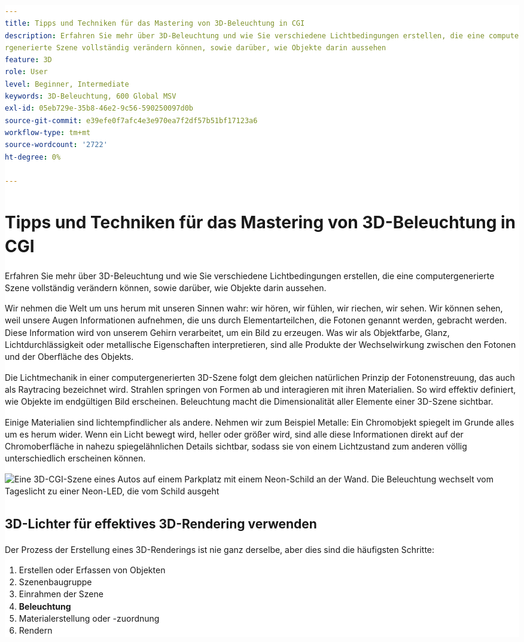 ```yaml
---
title: Tipps und Techniken für das Mastering von 3D-Beleuchtung in CGI
description: Erfahren Sie mehr über 3D-Beleuchtung und wie Sie verschiedene Lichtbedingungen erstellen, die eine computergenerierte Szene vollständig verändern können, sowie darüber, wie Objekte darin aussehen
feature: 3D
role: User
level: Beginner, Intermediate
keywords: 3D-Beleuchtung, 600 Global MSV
exl-id: 05eb729e-35b8-46e2-9c56-590250097d0b
source-git-commit: e39efe0f7afc4e3e970ea7f2df57b51bf17123a6
workflow-type: tm+mt
source-wordcount: '2722'
ht-degree: 0%

---
```


# Tipps und Techniken für das Mastering von 3D-Beleuchtung in CGI

Erfahren Sie mehr über 3D-Beleuchtung und wie Sie verschiedene Lichtbedingungen erstellen, die eine computergenerierte Szene vollständig verändern können, sowie darüber, wie Objekte darin aussehen.

Wir nehmen die Welt um uns herum mit unseren Sinnen wahr: wir hören, wir fühlen, wir riechen, wir sehen. Wir können sehen, weil unsere Augen Informationen aufnehmen, die uns durch Elementarteilchen, die Fotonen genannt werden, gebracht werden. Diese Information wird von unserem Gehirn verarbeitet, um ein Bild zu erzeugen. Was wir als Objektfarbe, Glanz, Lichtdurchlässigkeit oder metallische Eigenschaften interpretieren, sind alle Produkte der Wechselwirkung zwischen den Fotonen und der Oberfläche des Objekts.

Die Lichtmechanik in einer computergenerierten 3D-Szene folgt dem gleichen natürlichen Prinzip der Fotonenstreuung, das auch als Raytracing bezeichnet wird. Strahlen springen von Formen ab und interagieren mit ihren Materialien. So wird effektiv definiert, wie Objekte im endgültigen Bild erscheinen. Beleuchtung macht die Dimensionalität aller Elemente einer 3D-Szene sichtbar.

Einige Materialien sind lichtempfindlicher als andere. Nehmen wir zum Beispiel Metalle: Ein Chromobjekt spiegelt im Grunde alles um es herum wider. Wenn ein Licht bewegt wird, heller oder größer wird, sind alle diese Informationen direkt auf der Chromoberfläche in nahezu spiegelähnlichen Details sichtbar, sodass sie von einem Lichtzustand zum anderen völlig unterschiedlich erscheinen können.

![Eine 3D-CGI-Szene eines Autos auf einem Parkplatz mit einem Neon-Schild an der Wand. Die Beleuchtung wechselt vom Tageslicht zu einer Neon-LED, die vom Schild ausgeht](assets/Mastering3dlighting_1.gif)

## 3D-Lichter für effektives 3D-Rendering verwenden

Der Prozess der Erstellung eines 3D-Renderings ist nie ganz derselbe, aber dies sind die häufigsten Schritte:

1. Erstellen oder Erfassen von Objekten
1. Szenenbaugruppe
1. Einrahmen der Szene
1. **Beleuchtung**
1. Materialerstellung oder -zuordnung
1. Rendern
